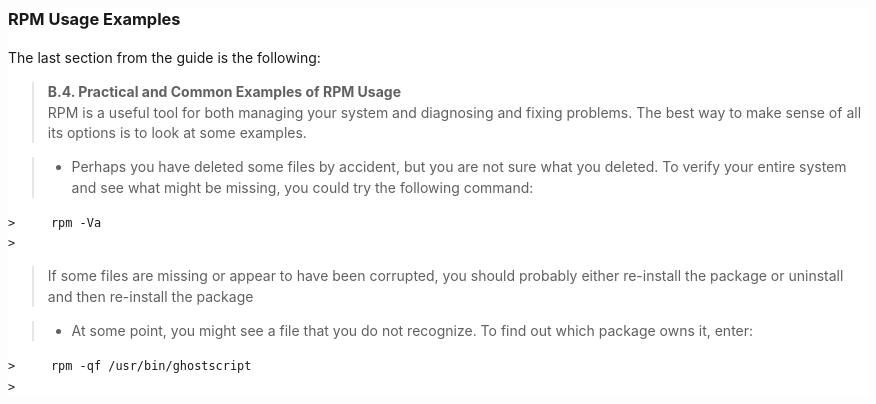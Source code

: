 



### RPM Usage Examples





The last section from the guide is the following:





> 
  
> 
> **B.4. Practical and Common Examples of RPM Usage**  
RPM is a useful tool for both managing your system and diagnosing and fixing problems. The best way to make sense of all its options is to look at some examples.
> 
> 
  
  
> 
> 
  
>   * Perhaps you have deleted some files by accident, but you are not sure what you deleted. To verify your entire system and see what might be missing, you could try the following command:
> 
> 


>     

```
>     rpm -Va
>     
```

> 
> 
  
  
> 
> If some files are missing or appear to have been corrupted, you should probably either re-install the package or uninstall and then re-install the package
> 
> 
  
>   * At some point, you might see a file that you do not recognize. To find out which package owns it, enter:
> 
> 


>     

```
>     rpm -qf /usr/bin/ghostscript
>     
```
